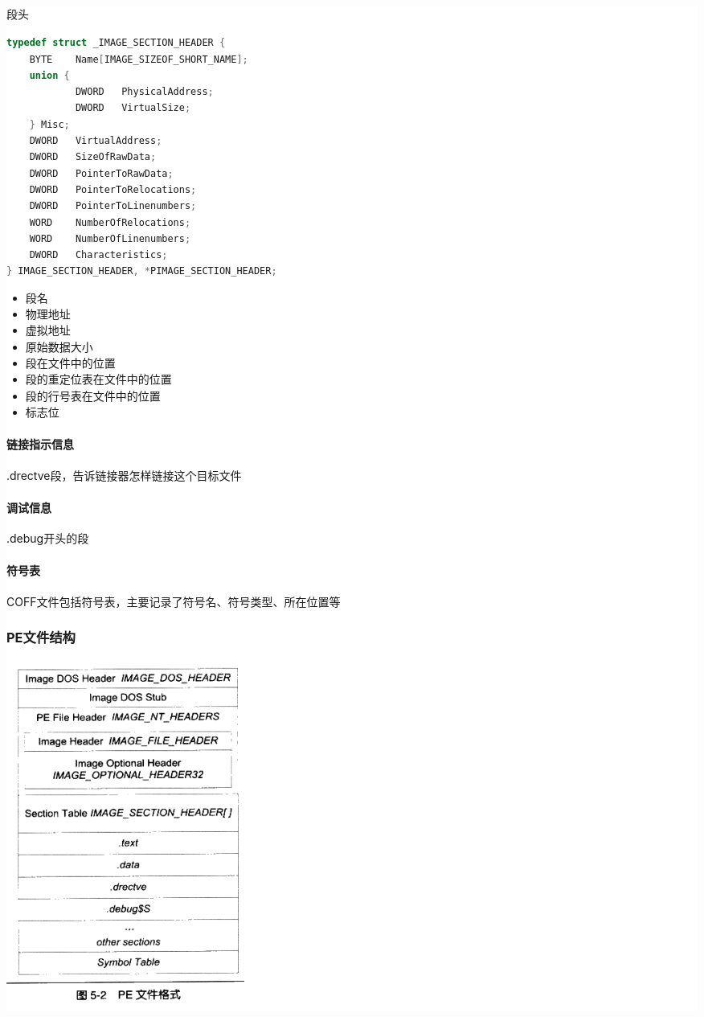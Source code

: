 段头

```c
typedef struct _IMAGE_SECTION_HEADER {
    BYTE    Name[IMAGE_SIZEOF_SHORT_NAME];
    union {
            DWORD   PhysicalAddress;
            DWORD   VirtualSize;
    } Misc;
    DWORD   VirtualAddress;
    DWORD   SizeOfRawData;
    DWORD   PointerToRawData;
    DWORD   PointerToRelocations;
    DWORD   PointerToLinenumbers;
    WORD    NumberOfRelocations;
    WORD    NumberOfLinenumbers;
    DWORD   Characteristics;
} IMAGE_SECTION_HEADER, *PIMAGE_SECTION_HEADER;
```

* 段名
* 物理地址
* 虚拟地址
* 原始数据大小
* 段在文件中的位置
* 段的重定位表在文件中的位置
* 段的行号表在文件中的位置
* 标志位

#### 链接指示信息

.drectve段，告诉链接器怎样链接这个目标文件

#### 调试信息

.debug开头的段

#### 符号表

COFF文件包括符号表，主要记录了符号名、符号类型、所在位置等

### PE文件结构

![](pic/2.png)
